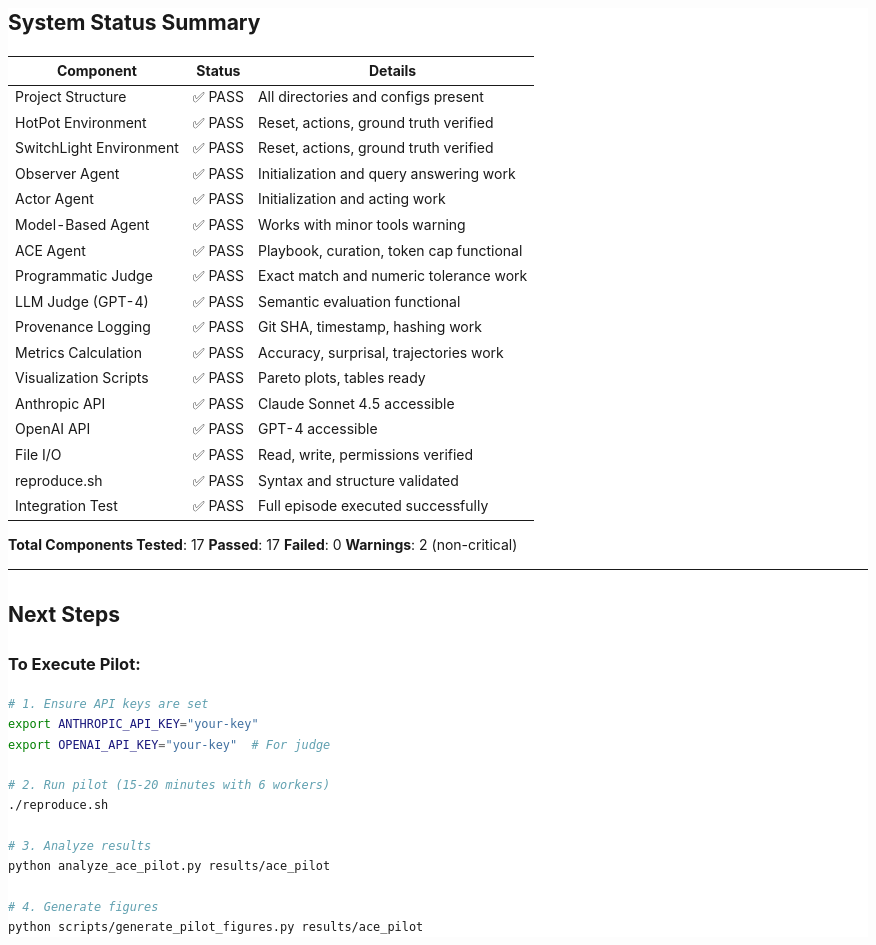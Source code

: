 ## System Status Summary

| Component | Status | Details |
|-----------|--------|---------|
| Project Structure | ✅ PASS | All directories and configs present |
| HotPot Environment | ✅ PASS | Reset, actions, ground truth verified |
| SwitchLight Environment | ✅ PASS | Reset, actions, ground truth verified |
| Observer Agent | ✅ PASS | Initialization and query answering work |
| Actor Agent | ✅ PASS | Initialization and acting work |
| Model-Based Agent | ✅ PASS | Works with minor tools warning |
| ACE Agent | ✅ PASS | Playbook, curation, token cap functional |
| Programmatic Judge | ✅ PASS | Exact match and numeric tolerance work |
| LLM Judge (GPT-4) | ✅ PASS | Semantic evaluation functional |
| Provenance Logging | ✅ PASS | Git SHA, timestamp, hashing work |
| Metrics Calculation | ✅ PASS | Accuracy, surprisal, trajectories work |
| Visualization Scripts | ✅ PASS | Pareto plots, tables ready |
| Anthropic API | ✅ PASS | Claude Sonnet 4.5 accessible |
| OpenAI API | ✅ PASS | GPT-4 accessible |
| File I/O | ✅ PASS | Read, write, permissions verified |
| reproduce.sh | ✅ PASS | Syntax and structure validated |
| Integration Test | ✅ PASS | Full episode executed successfully |

**Total Components Tested**: 17
**Passed**: 17
**Failed**: 0
**Warnings**: 2 (non-critical)

---

## Next Steps

### To Execute Pilot:

```bash
# 1. Ensure API keys are set
export ANTHROPIC_API_KEY="your-key"
export OPENAI_API_KEY="your-key"  # For judge

# 2. Run pilot (15-20 minutes with 6 workers)
./reproduce.sh

# 3. Analyze results
python analyze_ace_pilot.py results/ace_pilot

# 4. Generate figures
python scripts/generate_pilot_figures.py results/ace_pilot
```
